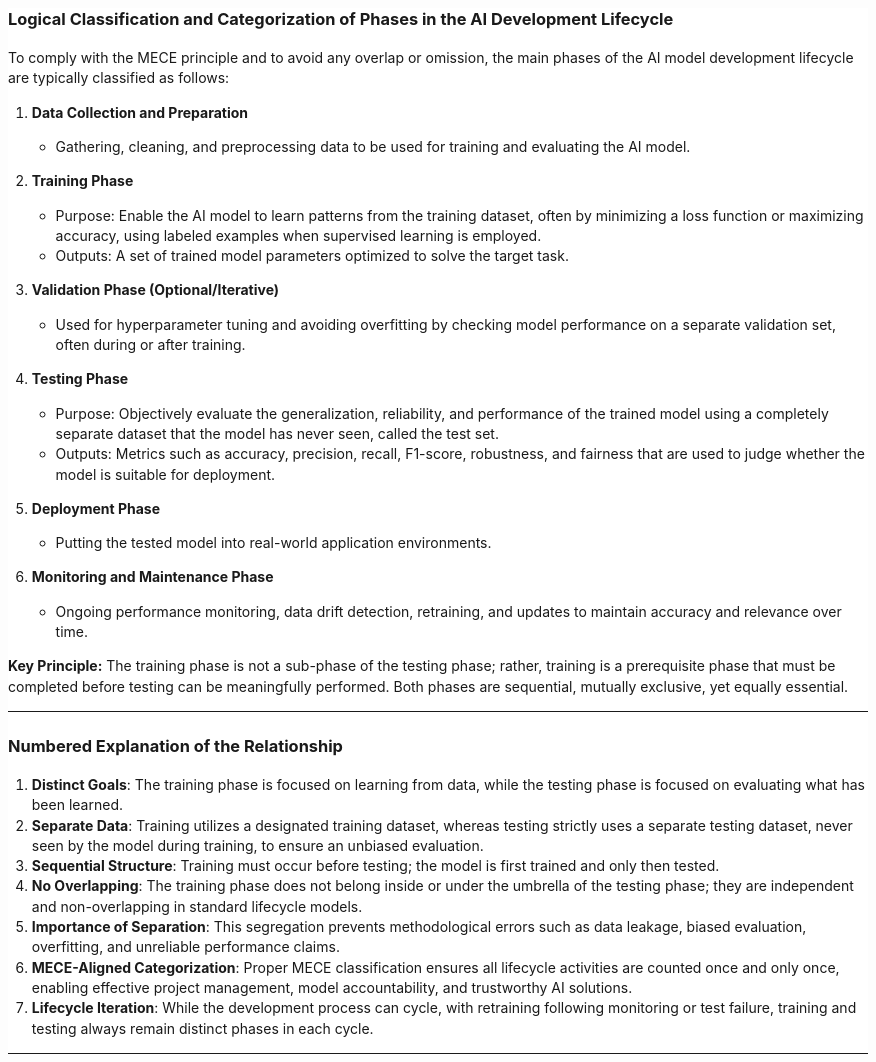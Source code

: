 ### Logical Classification and Categorization of Phases in the AI Development Lifecycle

To comply with the MECE principle and to avoid any overlap or omission, the main phases of the AI model development lifecycle are typically classified as follows:

1. **Data Collection and Preparation**
    - Gathering, cleaning, and preprocessing data to be used for training and evaluating the AI model.

2. **Training Phase**
    - Purpose: Enable the AI model to learn patterns from the training dataset, often by minimizing a loss function or maximizing accuracy, using labeled examples when supervised learning is employed.
    - Outputs: A set of trained model parameters optimized to solve the target task.

3. **Validation Phase (Optional/Iterative)**
    - Used for hyperparameter tuning and avoiding overfitting by checking model performance on a separate validation set, often during or after training.

4. **Testing Phase**
    - Purpose: Objectively evaluate the generalization, reliability, and performance of the trained model using a completely separate dataset that the model has never seen, called the test set.
    - Outputs: Metrics such as accuracy, precision, recall, F1-score, robustness, and fairness that are used to judge whether the model is suitable for deployment.

5. **Deployment Phase**
    - Putting the tested model into real-world application environments.

6. **Monitoring and Maintenance Phase**
    - Ongoing performance monitoring, data drift detection, retraining, and updates to maintain accuracy and relevance over time.

**Key Principle:** The training phase is not a sub-phase of the testing phase; rather, training is a prerequisite phase that must be completed before testing can be meaningfully performed. Both phases are sequential, mutually exclusive, yet equally essential.

---

### Numbered Explanation of the Relationship

1. **Distinct Goals**: The training phase is focused on learning from data, while the testing phase is focused on evaluating what has been learned.
2. **Separate Data**: Training utilizes a designated training dataset, whereas testing strictly uses a separate testing dataset, never seen by the model during training, to ensure an unbiased evaluation.
3. **Sequential Structure**: Training must occur before testing; the model is first trained and only then tested.
4. **No Overlapping**: The training phase does not belong inside or under the umbrella of the testing phase; they are independent and non-overlapping in standard lifecycle models.
5. **Importance of Separation**: This segregation prevents methodological errors such as data leakage, biased evaluation, overfitting, and unreliable performance claims.
6. **MECE-Aligned Categorization**: Proper MECE classification ensures all lifecycle activities are counted once and only once, enabling effective project management, model accountability, and trustworthy AI solutions.
7. **Lifecycle Iteration**: While the development process can cycle, with retraining following monitoring or test failure, training and testing always remain distinct phases in each cycle.

---